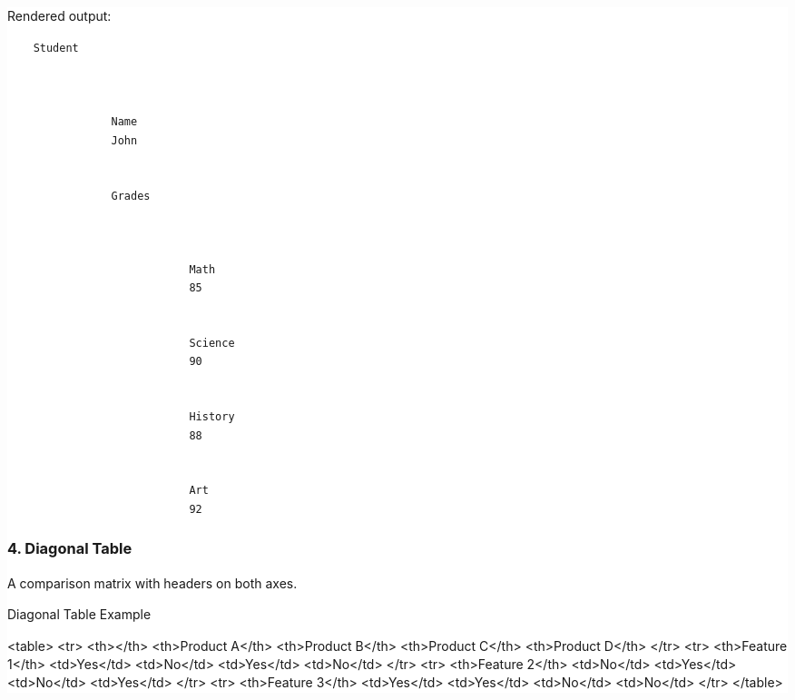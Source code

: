 Rendered output:

    
        Student
        
            
                
                    Name
                    John
                
                
                    Grades
                    
                        
                            
                                Math
                                85
                            
                            
                                Science
                                90
                            
                            
                                History
                                88
                            
                            
                                Art
                                92
                            
                        
                    
                
            
        
    

### 4. Diagonal Table

A comparison matrix with headers on both axes.

Diagonal Table Example
  

&lt;table&gt;
    &lt;tr&gt;
        &lt;th&gt;&lt;/th&gt;
        &lt;th&gt;Product A&lt;/th&gt;
        &lt;th&gt;Product B&lt;/th&gt;
        &lt;th&gt;Product C&lt;/th&gt;
        &lt;th&gt;Product D&lt;/th&gt;
    &lt;/tr&gt;
    &lt;tr&gt;
        &lt;th&gt;Feature 1&lt;/th&gt;
        &lt;td&gt;Yes&lt;/td&gt;
        &lt;td&gt;No&lt;/td&gt;
        &lt;td&gt;Yes&lt;/td&gt;
        &lt;td&gt;No&lt;/td&gt;
    &lt;/tr&gt;
    &lt;tr&gt;
        &lt;th&gt;Feature 2&lt;/th&gt;
        &lt;td&gt;No&lt;/td&gt;
        &lt;td&gt;Yes&lt;/td&gt;
        &lt;td&gt;No&lt;/td&gt;
        &lt;td&gt;Yes&lt;/td&gt;
    &lt;/tr&gt;
    &lt;tr&gt;
        &lt;th&gt;Feature 3&lt;/th&gt;
        &lt;td&gt;Yes&lt;/td&gt;
        &lt;td&gt;Yes&lt;/td&gt;
        &lt;td&gt;No&lt;/td&gt;
        &lt;td&gt;No&lt;/td&gt;
    &lt;/tr&gt;
&lt;/table&gt;
